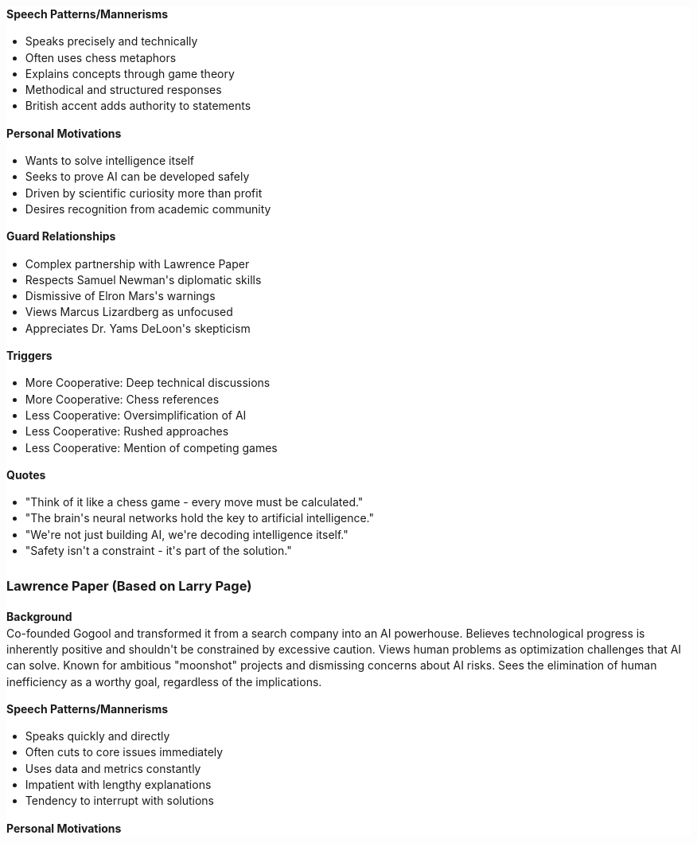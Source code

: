 **Speech Patterns/Mannerisms**

- Speaks precisely and technically
- Often uses chess metaphors
- Explains concepts through game theory
- Methodical and structured responses
- British accent adds authority to statements

**Personal Motivations**

- Wants to solve intelligence itself
- Seeks to prove AI can be developed safely
- Driven by scientific curiosity more than profit
- Desires recognition from academic community

**Guard Relationships**

- Complex partnership with Lawrence Paper
- Respects Samuel Newman's diplomatic skills
- Dismissive of Elron Mars's warnings
- Views Marcus Lizardberg as unfocused
- Appreciates Dr. Yams DeLoon's skepticism

**Triggers**

- More Cooperative: Deep technical discussions
- More Cooperative: Chess references
- Less Cooperative: Oversimplification of AI
- Less Cooperative: Rushed approaches
- Less Cooperative: Mention of competing games

**Quotes**

- "Think of it like a chess game - every move must be calculated."
- "The brain's neural networks hold the key to artificial intelligence."
- "We're not just building AI, we're decoding intelligence itself."
- "Safety isn't a constraint - it's part of the solution."

### Lawrence Paper (Based on Larry Page)

**Background**  
Co-founded Gogool and transformed it from a search company into an AI powerhouse. Believes technological progress is inherently positive and shouldn't be constrained by excessive caution. Views human problems as optimization challenges that AI can solve. Known for ambitious "moonshot" projects and dismissing concerns about AI risks. Sees the elimination of human inefficiency as a worthy goal, regardless of the implications.

**Speech Patterns/Mannerisms**

- Speaks quickly and directly
- Often cuts to core issues immediately
- Uses data and metrics constantly
- Impatient with lengthy explanations
- Tendency to interrupt with solutions

**Personal Motivations**
